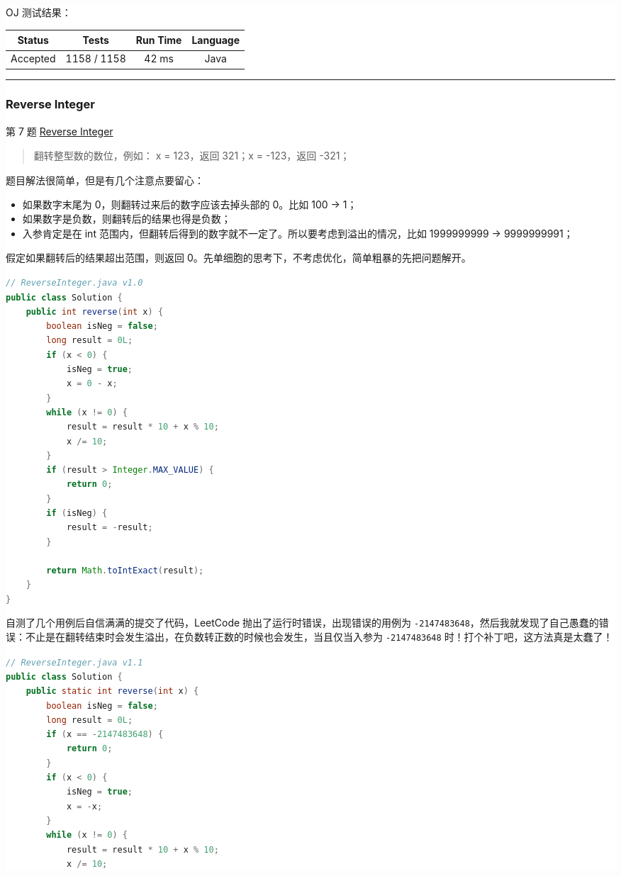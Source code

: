 OJ 测试结果：

| Status | Tests | Run Time | Language |
|:------:|:------:|:--------:|:--------:|
| Accepted | 1158 / 1158 | 42 ms | Java |

**************************************

### Reverse Integer

第 7 题 [Reverse Integer](https://leetcode.com/problems/reverse-integer/)

> 翻转整型数的数位，例如：
> x = 123，返回 321；x = -123，返回 -321；

题目解法很简单，但是有几个注意点要留心：

- 如果数字末尾为 0，则翻转过来后的数字应该去掉头部的 0。比如 100 -> 1；
- 如果数字是负数，则翻转后的结果也得是负数；
- 入参肯定是在 int 范围内，但翻转后得到的数字就不一定了。所以要考虑到溢出的情况，比如 1999999999 -> 9999999991；

假定如果翻转后的结果超出范围，则返回 0。先单细胞的思考下，不考虑优化，简单粗暴的先把问题解开。

```java
// ReverseInteger.java v1.0
public class Solution {
    public int reverse(int x) {
        boolean isNeg = false;
        long result = 0L;
        if (x < 0) {
            isNeg = true;
            x = 0 - x;
        }
        while (x != 0) {
            result = result * 10 + x % 10;
            x /= 10;
        }
        if (result > Integer.MAX_VALUE) {
            return 0;
        }
        if (isNeg) {
            result = -result;
        }

        return Math.toIntExact(result);
    }
}
```

自测了几个用例后自信满满的提交了代码，LeetCode 抛出了运行时错误，出现错误的用例为 `-2147483648`，然后我就发现了自己愚蠢的错误：不止是在翻转结束时会发生溢出，在负数转正数的时候也会发生，当且仅当入参为 `-2147483648` 时！打个补丁吧，这方法真是太蠢了！

```java
// ReverseInteger.java v1.1
public class Solution {
    public static int reverse(int x) {
        boolean isNeg = false;
        long result = 0L;
        if (x == -2147483648) {
            return 0;
        }
        if (x < 0) {
            isNeg = true;
            x = -x;
        }
        while (x != 0) {
            result = result * 10 + x % 10;
            x /= 10;
```